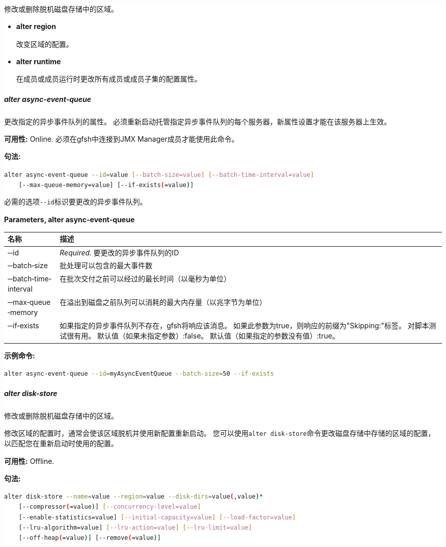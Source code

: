  修改或删除脱机磁盘存储中的区域。

- **alter region**

  改变区域的配置。

- **alter runtime**

  在成员或成员运行时更改所有成员或成员子集的配置属性。

<a name="29______alter_async_event_queue"></a>
##### alter async-event-queue
更改指定的异步事件队列的属性。 必须重新启动托管指定异步事件队列的每个服务器，新属性设置才能在该服务器上生效。

**可用性:** Online. 必须在gfsh中连接到JMX Manager成员才能使用此命令。

**句法:**

```bash
alter async-event-queue --id=value [--batch-size=value] [--batch-time-interval=value]
    [--max-queue-memory=value] [--if-exists(=value)]
```

必需的选项`--id`标识要更改的异步事件队列。

**Parameters, alter async-event-queue**

| 名称                  | 描述                                                  |
| :-------------------- | :----------------------------------------------------------- |
| ‑‑id                  | *Required.* 要更改的异步事件队列的ID        |
| ‑‑batch‑size          | 批处理可以包含的最大事件数            |
| ‑‑batch‑time‑interval | 在批次交付之前可以经过的最长时间（以毫秒为单位） |
| ‑‑max‑queue‑memory    | 在溢出到磁盘之前队列可以消耗的最大内存量（以兆字节为单位） |
| ‑‑if‑exists           | 如果指定的异步事件队列不存在，gfsh将响应该消息。 如果此参数为true，则响应的前缀为"Skipping:"标签。 对脚本测试很有用。 默认值（如果未指定参数）:false。 默认值（如果指定的参数没有值）:true。 |

**示例命令:**

```bash
alter async-event-queue --id=myAsyncEventQueue --batch-size=50 --if-exists
```

<a name="30______alter_disk_store"></a>
##### alter disk-store
修改或删除脱机磁盘存储中的区域。

修改区域的配置时，通常会使该区域脱机并使用新配置重新启动。 您可以使用`alter disk-store`命令更改磁盘存储中存储的区域的配置，以匹配您在重新启动时使用的配置。

**可用性:** Offline.

**句法:**

```bash
alter disk-store --name=value --region=value --disk-dirs=value(,value)*
    [--compressor(=value)] [--concurrency-level=value]
    [--enable-statistics=value] [--initial-capacity=value] [--load-factor=value]
    [--lru-algorithm=value] [--lru-action=value] [--lru-limit=value]
    [--off-heap(=value)] [--remove(=value)]
```
